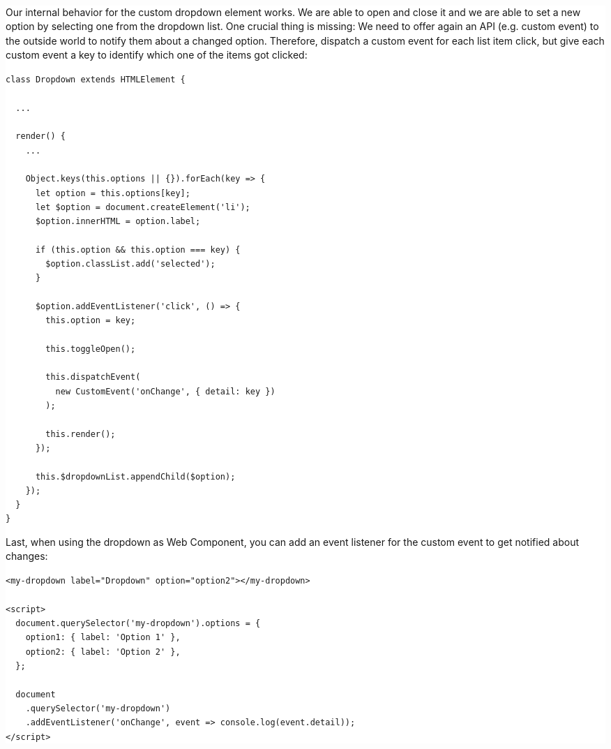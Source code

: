 Our internal behavior for the custom dropdown element works. We are able to open and close it and we are able to set a new option by selecting one from the dropdown list. One crucial thing is missing: We need to offer again an API (e.g. custom event) to the outside world to notify them about a changed option. Therefore, dispatch a custom event for each list item click, but give each custom event a key to identify which one of the items got clicked:

```javascript{22,23,24}
class Dropdown extends HTMLElement {

  ...

  render() {
    ...

    Object.keys(this.options || {}).forEach(key => {
      let option = this.options[key];
      let $option = document.createElement('li');
      $option.innerHTML = option.label;

      if (this.option && this.option === key) {
        $option.classList.add('selected');
      }

      $option.addEventListener('click', () => {
        this.option = key;

        this.toggleOpen();

        this.dispatchEvent(
          new CustomEvent('onChange', { detail: key })
        );

        this.render();
      });

      this.$dropdownList.appendChild($option);
    });
  }
}
```

Last, when using the dropdown as Web Component, you can add an event listener for the custom event to get notified about changes:

```javascript{9,10,11}
<my-dropdown label="Dropdown" option="option2"></my-dropdown>

<script>
  document.querySelector('my-dropdown').options = {
    option1: { label: 'Option 1' },
    option2: { label: 'Option 2' },
  };

  document
    .querySelector('my-dropdown')
    .addEventListener('onChange', event => console.log(event.detail));
</script>
```
